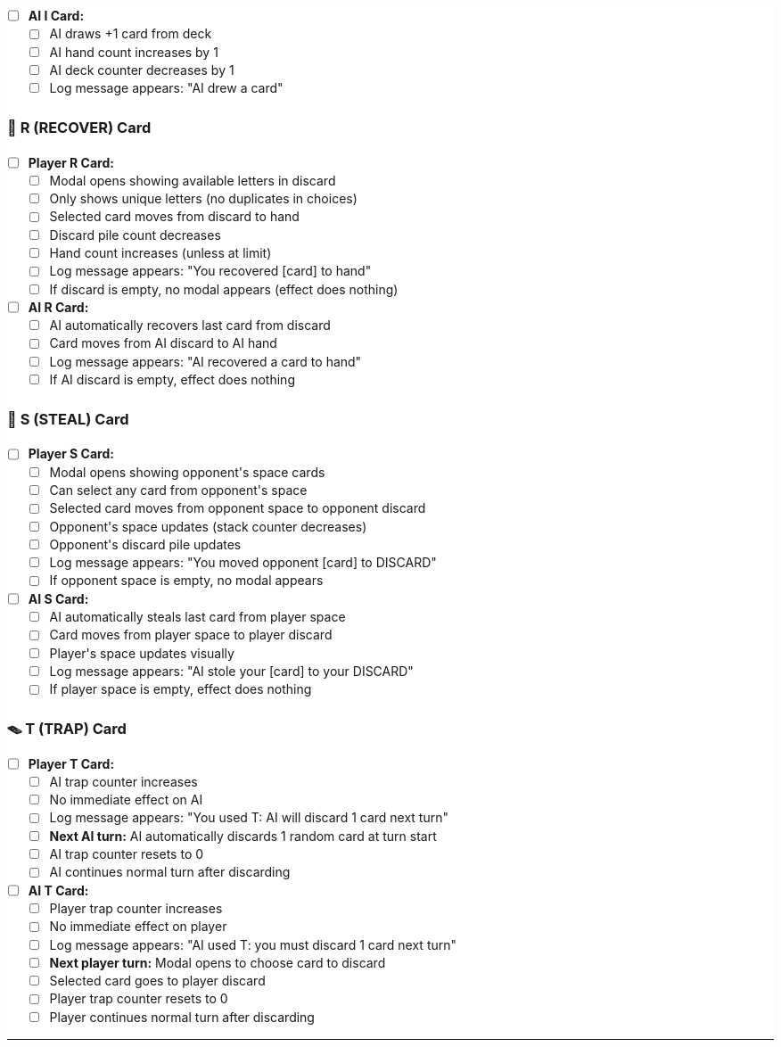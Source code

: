 - [ ] **AI I Card:**
  - [ ] AI draws +1 card from deck
  - [ ] AI hand count increases by 1
  - [ ] AI deck counter decreases by 1
  - [ ] Log message appears: "AI drew a card"

### 🔄 **R (RECOVER) Card**
- [ ] **Player R Card:**
  - [ ] Modal opens showing available letters in discard
  - [ ] Only shows unique letters (no duplicates in choices)
  - [ ] Selected card moves from discard to hand
  - [ ] Discard pile count decreases
  - [ ] Hand count increases (unless at limit)
  - [ ] Log message appears: "You recovered [card] to hand"
  - [ ] If discard is empty, no modal appears (effect does nothing)

- [ ] **AI R Card:**
  - [ ] AI automatically recovers last card from discard
  - [ ] Card moves from AI discard to AI hand
  - [ ] Log message appears: "AI recovered a card to hand"
  - [ ] If AI discard is empty, effect does nothing

### 🎯 **S (STEAL) Card**
- [ ] **Player S Card:**
  - [ ] Modal opens showing opponent's space cards
  - [ ] Can select any card from opponent's space
  - [ ] Selected card moves from opponent space to opponent discard
  - [ ] Opponent's space updates (stack counter decreases)
  - [ ] Opponent's discard pile updates
  - [ ] Log message appears: "You moved opponent [card] to DISCARD"
  - [ ] If opponent space is empty, no modal appears

- [ ] **AI S Card:**
  - [ ] AI automatically steals last card from player space
  - [ ] Card moves from player space to player discard
  - [ ] Player's space updates visually
  - [ ] Log message appears: "AI stole your [card] to your DISCARD"
  - [ ] If player space is empty, effect does nothing

### 🪤 **T (TRAP) Card**
- [ ] **Player T Card:**
  - [ ] AI trap counter increases
  - [ ] No immediate effect on AI
  - [ ] Log message appears: "You used T: AI will discard 1 card next turn"
  - [ ] **Next AI turn:** AI automatically discards 1 random card at turn start
  - [ ] AI trap counter resets to 0
  - [ ] AI continues normal turn after discarding

- [ ] **AI T Card:**
  - [ ] Player trap counter increases
  - [ ] No immediate effect on player
  - [ ] Log message appears: "AI used T: you must discard 1 card next turn"
  - [ ] **Next player turn:** Modal opens to choose card to discard
  - [ ] Selected card goes to player discard
  - [ ] Player trap counter resets to 0
  - [ ] Player continues normal turn after discarding

---